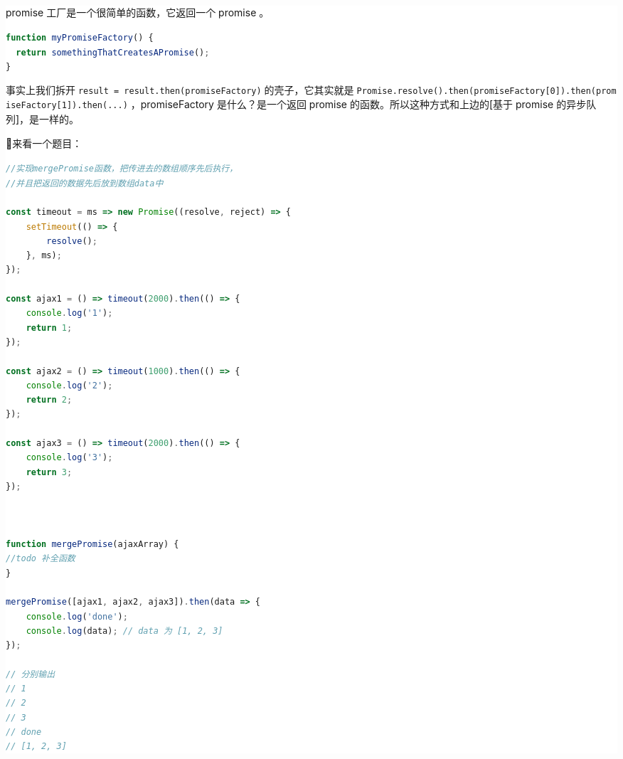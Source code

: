 promise 工厂是一个很简单的函数，它返回一个 promise 。

```javascript
function myPromiseFactory() {
  return somethingThatCreatesAPromise();
}
```

事实上我们拆开 `result = result.then(promiseFactory)` 的壳子，它其实就是 `Promise.resolve().then(promiseFactory[0]).then(promiseFactory[1]).then(...)` ，promiseFactory 是什么？是一个返回 promise 的函数。所以这种方式和上边的[基于 promise 的异步队列]，是一样的。

来看一个题目：

```javascript
//实现mergePromise函数，把传进去的数组顺序先后执行，
//并且把返回的数据先后放到数组data中

const timeout = ms => new Promise((resolve, reject) => {
    setTimeout(() => {
        resolve();
    }, ms);
});

const ajax1 = () => timeout(2000).then(() => {
    console.log('1');
    return 1;
});

const ajax2 = () => timeout(1000).then(() => {
    console.log('2');
    return 2;
});

const ajax3 = () => timeout(2000).then(() => {
    console.log('3');
    return 3;
});



function mergePromise(ajaxArray) {
//todo 补全函数
}

mergePromise([ajax1, ajax2, ajax3]).then(data => {
    console.log('done');
    console.log(data); // data 为 [1, 2, 3]
});

// 分别输出
// 1
// 2
// 3
// done
// [1, 2, 3]
```
